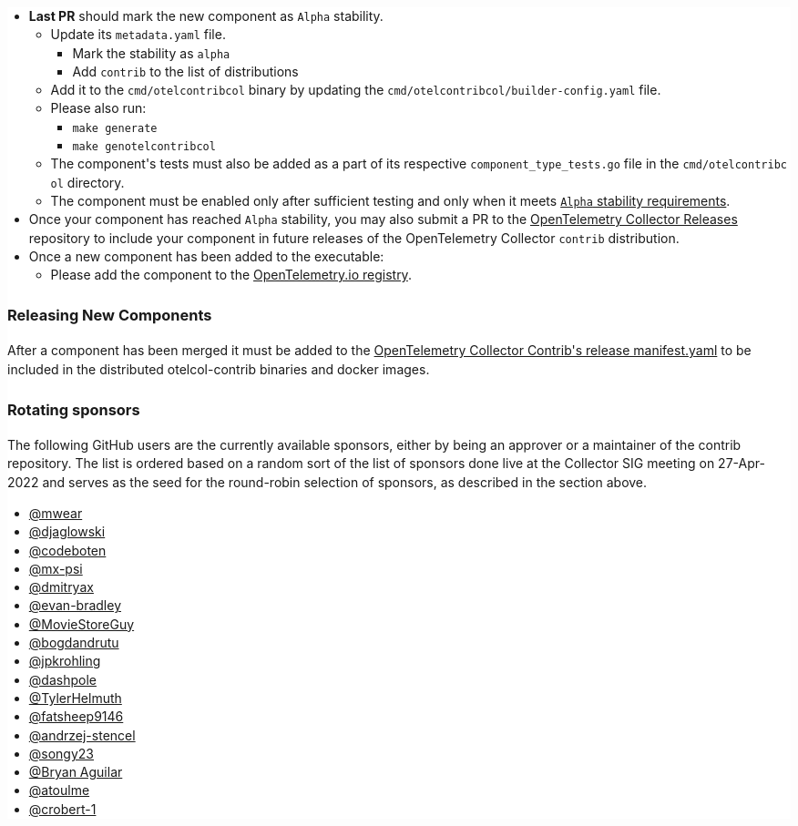 * **Last PR** should mark the new component as `Alpha` stability.
  * Update its `metadata.yaml` file.
    * Mark the stability as `alpha`
    * Add `contrib` to the list of distributions
  * Add it to the `cmd/otelcontribcol` binary by updating the `cmd/otelcontribcol/builder-config.yaml` file.
  * Please also run:
    - `make generate`
    - `make genotelcontribcol`
  * The component's tests must also be added as a part of its respective `component_type_tests.go` file in the `cmd/otelcontribcol` directory.
  * The component must be enabled only after sufficient testing and only when it meets [`Alpha` stability requirements](https://github.com/open-telemetry/opentelemetry-collector#alpha).
* Once your component has reached `Alpha` stability, you may also submit a PR to the [OpenTelemetry Collector Releases](https://github.com/open-telemetry/opentelemetry-collector-releases) repository to include your component in future releases of the OpenTelemetry Collector `contrib` distribution.
* Once a new component has been added to the executable:
  * Please add the component
    to the [OpenTelemetry.io registry](https://github.com/open-telemetry/opentelemetry.io#adding-a-project-to-the-opentelemetry-registry).

### Releasing New Components
After a component has been merged it must be added to the
[OpenTelemetry Collector Contrib's release manifest.yaml](https://github.com/open-telemetry/opentelemetry-collector-releases/blob/main/distributions/otelcol-contrib/manifest.yaml)
to be included in the distributed otelcol-contrib binaries and docker images.

### Rotating sponsors

The following GitHub users are the currently available sponsors, either by being an approver or a maintainer of the contrib repository. The list is ordered based on a random sort of the list of sponsors done live at the Collector SIG meeting on 27-Apr-2022 and serves as the seed for the round-robin selection of sponsors, as described in the section above.

* [@mwear](https://github.com/mwear)
* [@djaglowski](https://github.com/djaglowski)
* [@codeboten](https://github.com/codeboten)
* [@mx-psi](https://github.com/mx-psi)
* [@dmitryax](https://github.com/dmitryax)
* [@evan-bradley](https://github.com/evan-bradley)
* [@MovieStoreGuy](https://github.com/MovieStoreGuy)
* [@bogdandrutu](https://github.com/bogdandrutu)
* [@jpkrohling](https://github.com/jpkrohling)
* [@dashpole](https://github.com/dashpole)
* [@TylerHelmuth](https://github.com/TylerHelmuth)
* [@fatsheep9146](https://github.com/fatsheep9146)
* [@andrzej-stencel](https://github.com/andrzej-stencel)
* [@songy23](https://github.com/songy23)
* [@Bryan Aguilar](https://github.com/bryan-aguilar)
* [@atoulme](https://github.com/atoulme)
* [@crobert-1](https://github.com/crobert-1)

